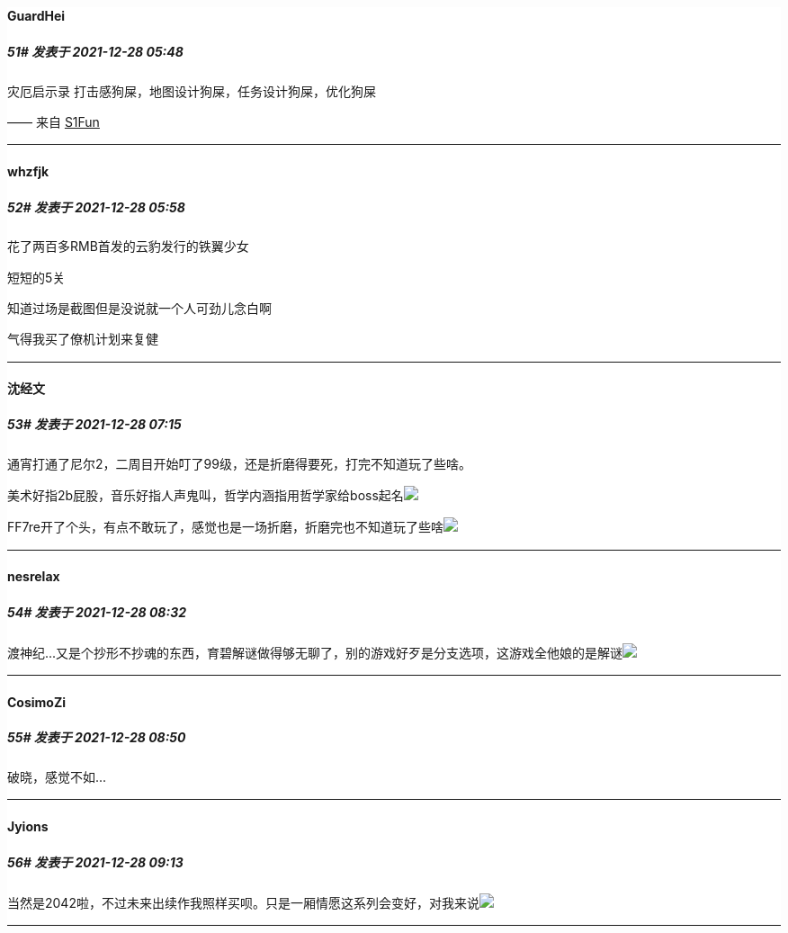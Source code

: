 ####  GuardHei  
##### 51#       发表于 2021-12-28 05:48

灾厄启示录
打击感狗屎，地图设计狗屎，任务设计狗屎，优化狗屎

—— 来自 [S1Fun](https://s1fun.koalcat.com)

*****

####  whzfjk  
##### 52#       发表于 2021-12-28 05:58

花了两百多RMB首发的云豹发行的铁翼少女

短短的5关

知道过场是截图但是没说就一个人可劲儿念白啊

气得我买了僚机计划来复健

*****

####  沈经文  
##### 53#       发表于 2021-12-28 07:15

通宵打通了尼尔2，二周目开始叮了99级，还是折磨得要死，打完不知道玩了些啥。

美术好指2b屁股，音乐好指人声鬼叫，哲学内涵指用哲学家给boss起名<img src="https://static.saraba1st.com/image/smiley/face2017/107.png" referrerpolicy="no-referrer">

FF7re开了个头，有点不敢玩了，感觉也是一场折磨，折磨完也不知道玩了些啥<img src="https://static.saraba1st.com/image/smiley/face2017/152.png" referrerpolicy="no-referrer">

*****

####  nesrelax  
##### 54#       发表于 2021-12-28 08:32

渡神纪...又是个抄形不抄魂的东西，育碧解谜做得够无聊了，别的游戏好歹是分支选项，这游戏全他娘的是解谜<img src="https://static.saraba1st.com/image/smiley/face2017/130.png" referrerpolicy="no-referrer">

*****

####  CosimoZi  
##### 55#       发表于 2021-12-28 08:50

破晓，感觉不如...

*****

####  Jyions  
##### 56#       发表于 2021-12-28 09:13

当然是2042啦，不过未来出续作我照样买呗。只是一厢情愿这系列会变好，对我来说<img src="https://static.saraba1st.com/image/smiley/face2017/117.png" referrerpolicy="no-referrer">

*****
